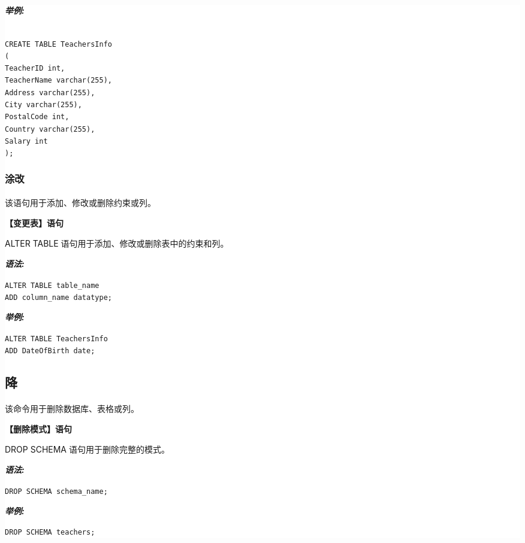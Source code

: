 ***举例:***

```

CREATE TABLE TeachersInfo
(
TeacherID int,
TeacherName varchar(255),
Address varchar(255),
City varchar(255),
PostalCode int,
Country varchar(255),
Salary int
);

```

### **涂改**

该语句用于添加、修改或删除约束或列。

**【变更表】语句**

ALTER TABLE 语句用于添加、修改或删除表中的约束和列。

***语法:***

```
ALTER TABLE table_name
ADD column_name datatype; 
```

***举例:***

```
ALTER TABLE TeachersInfo
ADD DateOfBirth date;

```

## **降**

该命令用于删除数据库、表格或列。

**【删除模式】语句**

DROP SCHEMA 语句用于删除完整的模式。

***语法:***

```
DROP SCHEMA schema_name; 
```

***举例:***

```
DROP SCHEMA teachers;

```
